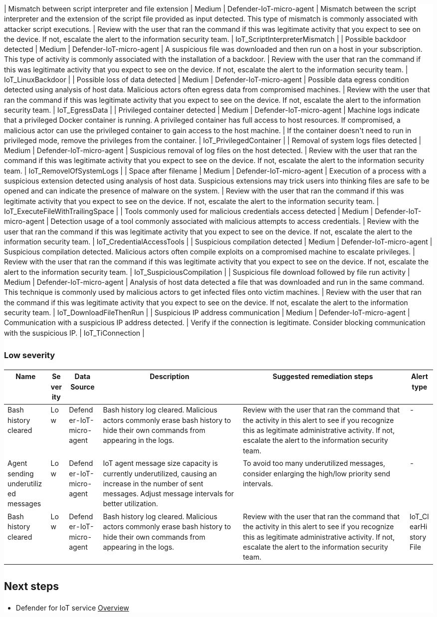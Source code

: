 | Mismatch between script interpreter and file extension | Medium | Defender-IoT-micro-agent | Mismatch between the script interpreter and the extension of the script file provided as input detected. This type of mismatch is commonly associated with attacker script executions. | Review with the user that ran the command if this was legitimate activity that you expect to see on the device. If not, escalate the alert to the information security team. | IoT_ScriptInterpreterMismatch |
| Possible backdoor detected | Medium | Defender-IoT-micro-agent | A suspicious file was downloaded and then run on a host in your subscription. This type of activity is commonly associated with the installation of a backdoor. | Review with the user that ran the command if this was legitimate activity that you expect to see on the device. If not, escalate the alert to the information security team. | IoT_LinuxBackdoor |
| Possible loss of data detected | Medium | Defender-IoT-micro-agent | Possible data egress condition detected using analysis of host data. Malicious actors often egress data from compromised machines. | Review with the user that ran the command if this was legitimate activity that you expect to see on the device. If not, escalate the alert to the information security team. | IoT_EgressData |
| Privileged container detected | Medium | Defender-IoT-micro-agent | Machine logs indicate that a privileged Docker container is running. A privileged container has full access to host resources. If compromised, a malicious actor can use the privileged container to gain access to the host machine. | If the container doesn't need to run in privileged mode, remove the privileges from the container. | IoT_PrivilegedContainer |
| Removal of system logs files detected | Medium | Defender-IoT-micro-agent | Suspicious removal of log files on the host detected. | Review with the user that ran the command if this was legitimate activity that you expect to see on the device. If not, escalate the alert to the information security team. | IoT_RemovelOfSystemLogs |
| Space after filename | Medium | Defender-IoT-micro-agent | Execution of a process with a suspicious extension detected using analysis of host data. Suspicious extensions may trick users into thinking files are safe to be opened and can indicate the presence of malware on the system. | Review with the user that ran the command if this was legitimate activity that you expect to see on the device. If not, escalate the alert to the information security team. | IoT_ExecuteFileWithTrailingSpace |
| Tools commonly used for malicious credentials access detected | Medium | Defender-IoT-micro-agent | Detection usage of a tool commonly associated with malicious attempts to access credentials. | Review with the user that ran the command if this was legitimate activity that you expect to see on the device. If not, escalate the alert to the information security team. | IoT_CredentialAccessTools |
| Suspicious compilation detected | Medium | Defender-IoT-micro-agent | Suspicious compilation detected. Malicious actors often compile exploits on a compromised machine to escalate privileges. | Review with the user that ran the command if this was legitimate activity that you expect to see on the device. If not, escalate the alert to the information security team. | IoT_SuspiciousCompilation |
| Suspicious file download followed by file run activity | Medium | Defender-IoT-micro-agent | Analysis of host data detected a file that was downloaded and run in the same command. This technique is commonly used by malicious actors to get infected files onto victim machines. | Review with the user that ran the command if this was legitimate activity that you expect to see on the device. If not, escalate the alert to the information security team. | IoT_DownloadFileThenRun |
| Suspicious IP address communication | Medium | Defender-IoT-micro-agent | Communication with a suspicious IP address detected. | Verify if the connection is legitimate. Consider blocking communication with the suspicious IP. | IoT_TiConnection |

### Low severity

| Name | Severity | Data Source | Description | Suggested remediation steps | Alert type |
|--|--|--|--|--|--|
| Bash history cleared | Low | Defender-IoT-micro-agent | Bash history log cleared. Malicious actors commonly erase bash history to hide their own commands from appearing in the logs. | Review with the user that ran the command that the activity in this alert to see if you recognize this as legitimate administrative activity. If not, escalate the alert to the information security team. | - |
| Agent sending underutilized messages | Low | Defender-IoT-micro-agent | IoT agent message size capacity is currently underutilized, causing an increase in the number of sent messages. Adjust message intervals for better utilization. | To avoid too many underutilized messages, consider enlarging the high/low priority send intervals. | - |
| Bash history cleared | Low | Defender-IoT-micro-agent | Bash history log cleared. Malicious actors commonly erase bash history to hide their own commands from appearing in the logs. | Review with the user that ran the command that the activity in this alert to see if you recognize this as legitimate administrative activity. If not, escalate the alert to the information security team. | IoT_ClearHistoryFile |

## Next steps

- Defender for IoT service [Overview](overview.md)
